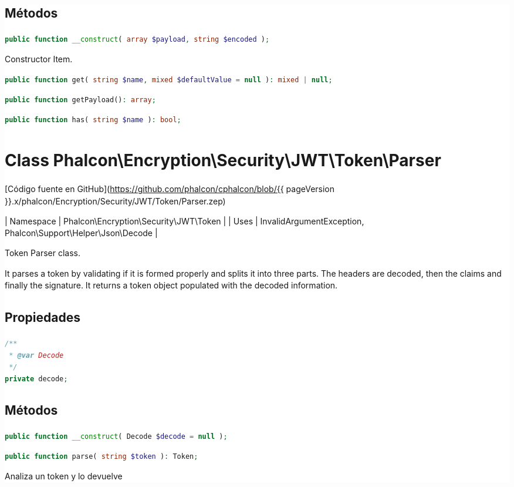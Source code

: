## Métodos

```php
public function __construct( array $payload, string $encoded );
```
Constructor Item.


```php
public function get( string $name, mixed $defaultValue = null ): mixed | null;
```

```php
public function getPayload(): array;
```

```php
public function has( string $name ): bool;
```





<h1 id="encryption-security-jwt-token-parser">Class Phalcon\Encryption\Security\JWT\Token\Parser</h1>

[Código fuente en GitHub](https://github.com/phalcon/cphalcon/blob/{{ pageVersion }}.x/phalcon/Encryption/Security/JWT/Token/Parser.zep)

| Namespace  | Phalcon\Encryption\Security\JWT\Token | | Uses       | InvalidArgumentException, Phalcon\Support\Helper\Json\Decode |

Token Parser class.

It parses a token by validating if it is formed properly and splits it into three parts. The headers are decoded, then the claims and finally the signature. It returns a token object populated with the decoded information.


## Propiedades
```php
/**
 * @var Decode
 */
private decode;

```

## Métodos

```php
public function __construct( Decode $decode = null );
```

```php
public function parse( string $token ): Token;
```
Analiza un token y lo devuelve
